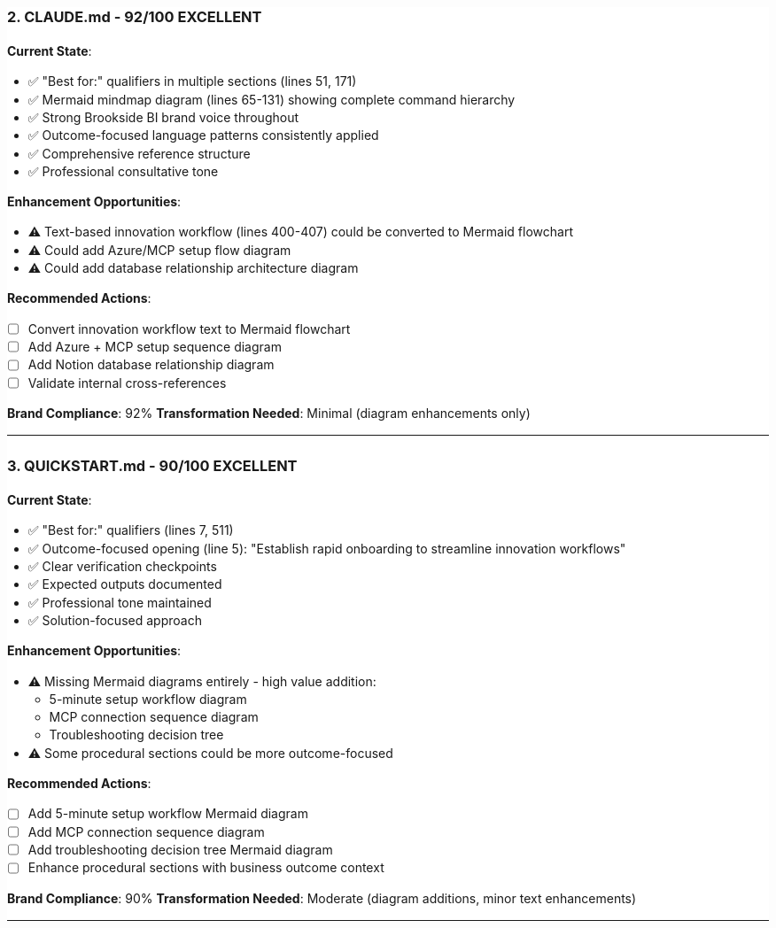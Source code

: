### 2. CLAUDE.md - **92/100 EXCELLENT**

**Current State**:
- ✅ "Best for:" qualifiers in multiple sections (lines 51, 171)
- ✅ Mermaid mindmap diagram (lines 65-131) showing complete command hierarchy
- ✅ Strong Brookside BI brand voice throughout
- ✅ Outcome-focused language patterns consistently applied
- ✅ Comprehensive reference structure
- ✅ Professional consultative tone

**Enhancement Opportunities**:
- ⚠️ Text-based innovation workflow (lines 400-407) could be converted to Mermaid flowchart
- ⚠️ Could add Azure/MCP setup flow diagram
- ⚠️ Could add database relationship architecture diagram

**Recommended Actions**:
- [ ] Convert innovation workflow text to Mermaid flowchart
- [ ] Add Azure + MCP setup sequence diagram
- [ ] Add Notion database relationship diagram
- [ ] Validate internal cross-references

**Brand Compliance**: 92%
**Transformation Needed**: Minimal (diagram enhancements only)

---

### 3. QUICKSTART.md - **90/100 EXCELLENT**

**Current State**:
- ✅ "Best for:" qualifiers (lines 7, 511)
- ✅ Outcome-focused opening (line 5): "Establish rapid onboarding to streamline innovation workflows"
- ✅ Clear verification checkpoints
- ✅ Expected outputs documented
- ✅ Professional tone maintained
- ✅ Solution-focused approach

**Enhancement Opportunities**:
- ⚠️ Missing Mermaid diagrams entirely - high value addition:
  - 5-minute setup workflow diagram
  - MCP connection sequence diagram
  - Troubleshooting decision tree
- ⚠️ Some procedural sections could be more outcome-focused

**Recommended Actions**:
- [ ] Add 5-minute setup workflow Mermaid diagram
- [ ] Add MCP connection sequence diagram
- [ ] Add troubleshooting decision tree Mermaid diagram
- [ ] Enhance procedural sections with business outcome context

**Brand Compliance**: 90%
**Transformation Needed**: Moderate (diagram additions, minor text enhancements)

---
